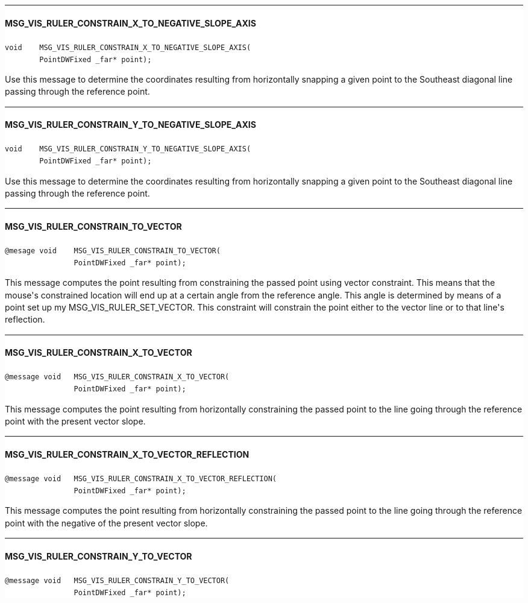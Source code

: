 ----------
#### MSG_VIS_RULER_CONSTRAIN_X_TO_NEGATIVE_SLOPE_AXIS
	void	MSG_VIS_RULER_CONSTRAIN_X_TO_NEGATIVE_SLOPE_AXIS(
			PointDWFixed _far* point);

Use this message to determine the coordinates resulting from horizontally 
snapping a given point to the Southeast diagonal line passing through the 
reference point.

----------
#### MSG_VIS_RULER_CONSTRAIN_Y_TO_NEGATIVE_SLOPE_AXIS
	void	MSG_VIS_RULER_CONSTRAIN_Y_TO_NEGATIVE_SLOPE_AXIS(
			PointDWFixed _far* point);

Use this message to determine the coordinates resulting from horizontally 
snapping a given point to the Southeast diagonal line passing through the 
reference point.

----------
#### MSG_VIS_RULER_CONSTRAIN_TO_VECTOR
	@mesage void	MSG_VIS_RULER_CONSTRAIN_TO_VECTOR(
					PointDWFixed _far* point);

This message computes the point resulting from constraining the passed 
point using vector constraint. This means that the mouse's constrained 
location will end up at a certain angle from the reference angle. This angle is 
determined by means of a point set up my MSG_VIS_RULER_SET_VECTOR. 
This constraint will constrain the point either to the vector line or to that 
line's reflection.

----------
#### MSG_VIS_RULER_CONSTRAIN_X_TO_VECTOR
	@message void	MSG_VIS_RULER_CONSTRAIN_X_TO_VECTOR(
					PointDWFixed _far* point);

This message computes the point resulting from horizontally constraining 
the passed point to the line going through the reference point with the 
present vector slope.

----------
#### MSG_VIS_RULER_CONSTRAIN_X_TO_VECTOR_REFLECTION
	@message void	MSG_VIS_RULER_CONSTRAIN_X_TO_VECTOR_REFLECTION(
					PointDWFixed _far* point);

This message computes the point resulting from horizontally constraining 
the passed point to the line going through the reference point with the 
negative of the present vector slope.

----------
#### MSG_VIS_RULER_CONSTRAIN_Y_TO_VECTOR
	@message void	MSG_VIS_RULER_CONSTRAIN_Y_TO_VECTOR(
					PointDWFixed _far* point);
